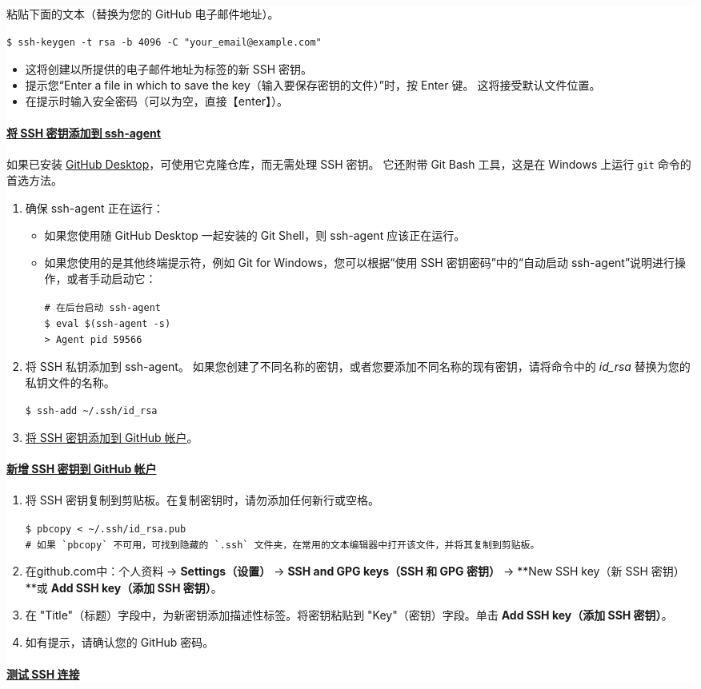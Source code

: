 粘贴下面的文本（替换为您的 GitHub 电子邮件地址）。

```shell
$ ssh-keygen -t rsa -b 4096 -C "your_email@example.com"
```

* 这将创建以所提供的电子邮件地址为标签的新 SSH 密钥。
* 提示您“Enter a file in which to save the key（输入要保存密钥的文件）”时，按 Enter 键。 这将接受默认文件位置。
* 在提示时输入安全密码（可以为空，直接【enter】）。 

#### [将 SSH 密钥添加到 ssh-agent](https://help.github.com/cn/github/authenticating-to-github/generating-a-new-ssh-key-and-adding-it-to-the-ssh-agent#adding-your-ssh-key-to-the-ssh-agent)

如果已安装 [GitHub Desktop](https://desktop.github.com/)，可使用它克隆仓库，而无需处理 SSH 密钥。 它还附带 Git Bash 工具，这是在 Windows 上运行 `git` 命令的首选方法。

1. 确保 ssh-agent 正在运行：

   - 如果您使用随 GitHub Desktop 一起安装的 Git Shell，则 ssh-agent 应该正在运行。

   - 如果您使用的是其他终端提示符，例如 Git for Windows，您可以根据“使用 SSH 密钥密码”中的“自动启动 ssh-agent”说明进行操作，或者手动启动它：

     ```shell
     # 在后台启动 ssh-agent
     $ eval $(ssh-agent -s)
     > Agent pid 59566
     ```

2. 将 SSH 私钥添加到 ssh-agent。 如果您创建了不同名称的密钥，或者您要添加不同名称的现有密钥，请将命令中的 *id_rsa* 替换为您的私钥文件的名称。

   ```shell
   $ ssh-add ~/.ssh/id_rsa
   ```

3. [将 SSH 密钥添加到 GitHub 帐户](https://help.github.com/cn/articles/adding-a-new-ssh-key-to-your-github-account)。

#### [新增 SSH 密钥到 GitHub 帐户](https://help.github.com/cn/github/authenticating-to-github/adding-a-new-ssh-key-to-your-github-account)

1. 将 SSH 密钥复制到剪贴板。在复制密钥时，请勿添加任何新行或空格。

   ```shell
   $ pbcopy < ~/.ssh/id_rsa.pub
   # 如果 `pbcopy` 不可用，可找到隐藏的 `.ssh` 文件夹，在常用的文本编辑器中打开该文件，并将其复制到剪贴板。
   ```

2. 在github.com中：个人资料 -> **Settings（设置）** -> **SSH and GPG keys（SSH 和 GPG 密钥）** -> **New SSH key（新 SSH 密钥）**或 **Add SSH key（添加 SSH 密钥）**。

3. 在 "Title"（标题）字段中，为新密钥添加描述性标签。将密钥粘贴到 "Key"（密钥）字段。单击 **Add SSH key（添加 SSH 密钥）**。

4. 如有提示，请确认您的 GitHub 密码。

#### [测试 SSH 连接](https://help.github.com/cn/github/authenticating-to-github/testing-your-ssh-connection)
